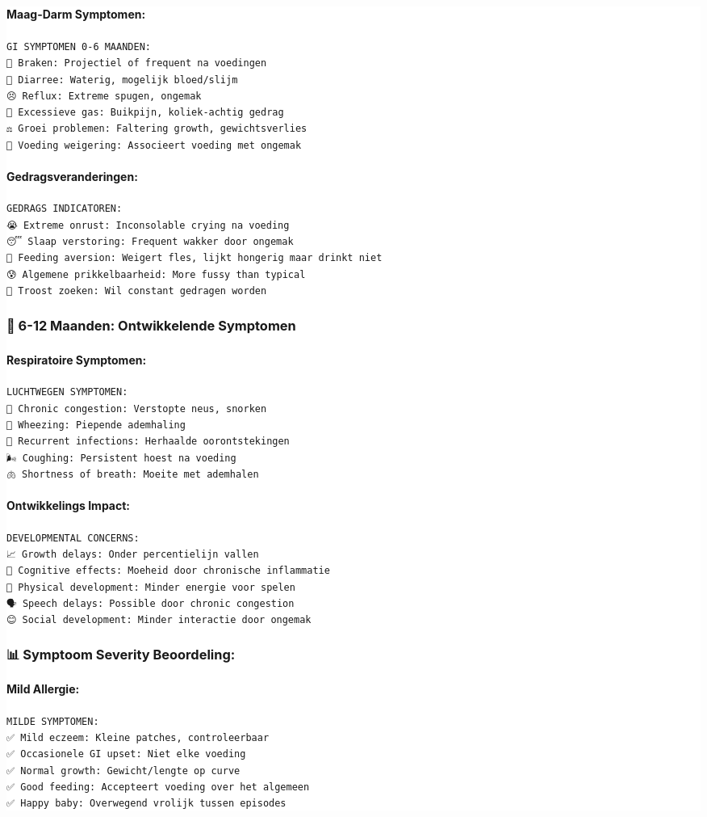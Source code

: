 #### **Maag-Darm Symptomen:**
```
GI SYMPTOMEN 0-6 MAANDEN:
🤮 Braken: Projectiel of frequent na voedingen
💩 Diarree: Waterig, mogelijk bloed/slijm
😣 Reflux: Extreme spugen, ongemak
💨 Excessieve gas: Buikpijn, koliek-achtig gedrag
⚖️ Groei problemen: Faltering growth, gewichtsverlies
🍼 Voeding weigering: Associeert voeding met ongemak
```

#### **Gedragsveranderingen:**
```
GEDRAGS INDICATOREN:
😭 Extreme onrust: Inconsolable crying na voeding
😴 Slaap verstoring: Frequent wakker door ongemak
🍼 Feeding aversion: Weigert fles, lijkt hongerig maar drinkt niet
😰 Algemene prikkelbaarheid: More fussy than typical
🤱 Troost zoeken: Wil constant gedragen worden
```

### **👶 6-12 Maanden: Ontwikkelende Symptomen**

#### **Respiratoire Symptomen:**
```
LUCHTWEGEN SYMPTOMEN:
🤧 Chronic congestion: Verstopte neus, snorken
😤 Wheezing: Piepende ademhaling
🔄 Recurrent infections: Herhaalde oorontstekingen
🌬️ Coughing: Persistent hoest na voeding
🫁 Shortness of breath: Moeite met ademhalen
```

#### **Ontwikkelings Impact:**
```
DEVELOPMENTAL CONCERNS:
📈 Growth delays: Onder percentielijn vallen
🧠 Cognitive effects: Moeheid door chronische inflammatie
💪 Physical development: Minder energie voor spelen
🗣️ Speech delays: Possible door chronic congestion
😊 Social development: Minder interactie door ongemak
```

### **📊 Symptoom Severity Beoordeling:**

#### **Mild Allergie:**
```
MILDE SYMPTOMEN:
✅ Mild eczeem: Kleine patches, controleerbaar
✅ Occasionele GI upset: Niet elke voeding
✅ Normal growth: Gewicht/lengte op curve
✅ Good feeding: Accepteert voeding over het algemeen
✅ Happy baby: Overwegend vrolijk tussen episodes
```
